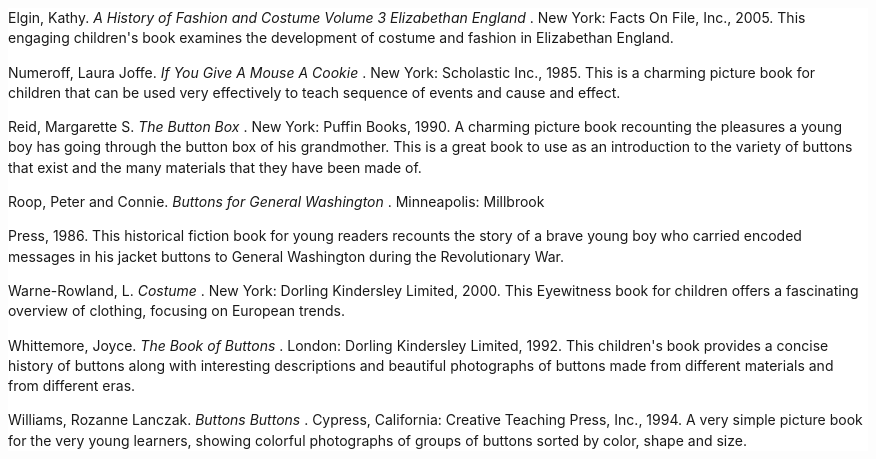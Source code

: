 <p>
Elgin, Kathy.
<i>
A History of Fashion and Costume Volume 3 Elizabethan England
</i>
. New York: Facts On File, Inc., 2005. This engaging children's book examines the development of costume and fashion in Elizabethan England.
</p>
<p>
Numeroff, Laura Joffe.
<i>
If You Give A Mouse A Cookie
</i>
. New York: Scholastic Inc., 1985. This is a charming picture book for children that can be used very effectively to teach sequence of events and cause and effect.
</p>
<p>
Reid, Margarette S.
<i>
The Button Box
</i>
. New York: Puffin Books, 1990. A charming picture book recounting the pleasures a young boy has going through the button box of his grandmother. This is a great book to use as an introduction to the variety of buttons that exist and the many materials that they have been made of.
</p>
<p>
Roop, Peter and Connie.
<i>
Buttons for General Washington
</i>
. Minneapolis: Millbrook
</p>
<p>
Press, 1986. This historical fiction book for young readers recounts the story of a brave young boy who carried encoded messages in his jacket buttons to General Washington during the Revolutionary War.
</p>
<p>
Warne-Rowland, L.
<i>
Costume
</i>
. New York: Dorling Kindersley Limited, 2000. This Eyewitness book for children offers a fascinating overview of clothing, focusing on European trends.
</p>
<p>
Whittemore, Joyce.
<i>
The Book of Buttons
</i>
. London: Dorling Kindersley Limited, 1992. This children's book provides a concise history of buttons along with interesting descriptions and beautiful photographs of buttons made from different materials and from different eras.
</p>
<p>
Williams, Rozanne Lanczak.
<i>
Buttons Buttons
</i>
. Cypress, California: Creative Teaching Press, Inc., 1994. A very simple picture book for the very young learners, showing colorful photographs of groups of buttons sorted by color, shape and size.
</p>
</font>
</p>